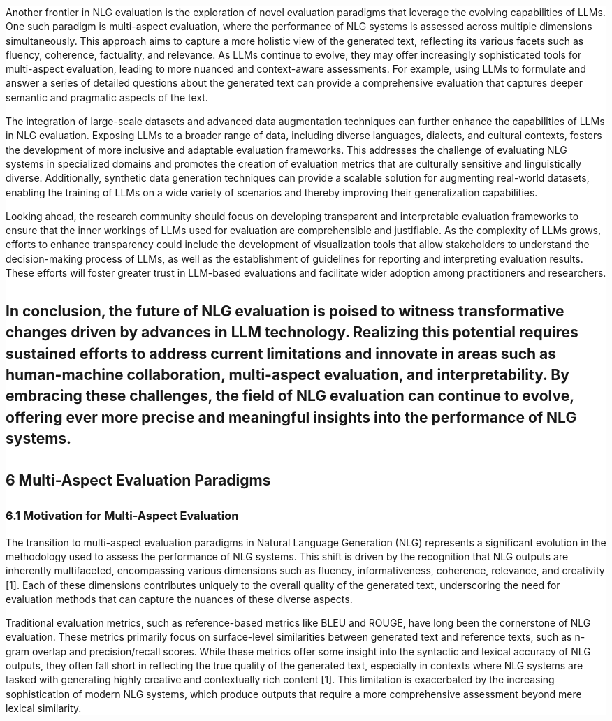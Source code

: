 Another frontier in NLG evaluation is the exploration of novel evaluation paradigms that leverage the evolving capabilities of LLMs. One such paradigm is multi-aspect evaluation, where the performance of NLG systems is assessed across multiple dimensions simultaneously. This approach aims to capture a more holistic view of the generated text, reflecting its various facets such as fluency, coherence, factuality, and relevance. As LLMs continue to evolve, they may offer increasingly sophisticated tools for multi-aspect evaluation, leading to more nuanced and context-aware assessments. For example, using LLMs to formulate and answer a series of detailed questions about the generated text can provide a comprehensive evaluation that captures deeper semantic and pragmatic aspects of the text.

The integration of large-scale datasets and advanced data augmentation techniques can further enhance the capabilities of LLMs in NLG evaluation. Exposing LLMs to a broader range of data, including diverse languages, dialects, and cultural contexts, fosters the development of more inclusive and adaptable evaluation frameworks. This addresses the challenge of evaluating NLG systems in specialized domains and promotes the creation of evaluation metrics that are culturally sensitive and linguistically diverse. Additionally, synthetic data generation techniques can provide a scalable solution for augmenting real-world datasets, enabling the training of LLMs on a wide variety of scenarios and thereby improving their generalization capabilities.

Looking ahead, the research community should focus on developing transparent and interpretable evaluation frameworks to ensure that the inner workings of LLMs used for evaluation are comprehensible and justifiable. As the complexity of LLMs grows, efforts to enhance transparency could include the development of visualization tools that allow stakeholders to understand the decision-making process of LLMs, as well as the establishment of guidelines for reporting and interpreting evaluation results. These efforts will foster greater trust in LLM-based evaluations and facilitate wider adoption among practitioners and researchers.

In conclusion, the future of NLG evaluation is poised to witness transformative changes driven by advances in LLM technology. Realizing this potential requires sustained efforts to address current limitations and innovate in areas such as human-machine collaboration, multi-aspect evaluation, and interpretability. By embracing these challenges, the field of NLG evaluation can continue to evolve, offering ever more precise and meaningful insights into the performance of NLG systems.
---

## 6 Multi-Aspect Evaluation Paradigms

### 6.1 Motivation for Multi-Aspect Evaluation

The transition to multi-aspect evaluation paradigms in Natural Language Generation (NLG) represents a significant evolution in the methodology used to assess the performance of NLG systems. This shift is driven by the recognition that NLG outputs are inherently multifaceted, encompassing various dimensions such as fluency, informativeness, coherence, relevance, and creativity [1]. Each of these dimensions contributes uniquely to the overall quality of the generated text, underscoring the need for evaluation methods that can capture the nuances of these diverse aspects.

Traditional evaluation metrics, such as reference-based metrics like BLEU and ROUGE, have long been the cornerstone of NLG evaluation. These metrics primarily focus on surface-level similarities between generated text and reference texts, such as n-gram overlap and precision/recall scores. While these metrics offer some insight into the syntactic and lexical accuracy of NLG outputs, they often fall short in reflecting the true quality of the generated text, especially in contexts where NLG systems are tasked with generating highly creative and contextually rich content [1]. This limitation is exacerbated by the increasing sophistication of modern NLG systems, which produce outputs that require a more comprehensive assessment beyond mere lexical similarity.
